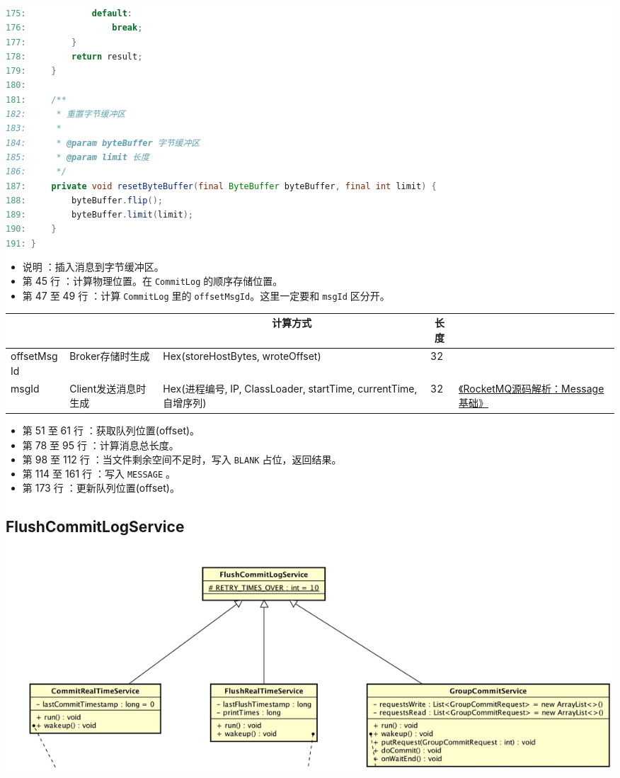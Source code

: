 ```Java
175:             default:
176:                 break;
177:         }
178:         return result;
179:     }
180: 
181:     /**
182:      * 重置字节缓冲区
183:      *
184:      * @param byteBuffer 字节缓冲区
185:      * @param limit 长度
186:      */
187:     private void resetByteBuffer(final ByteBuffer byteBuffer, final int limit) {
188:         byteBuffer.flip();
189:         byteBuffer.limit(limit);
190:     }
191: }
```
* 说明 ：插入消息到字节缓冲区。
* 第 45 行 ：计算物理位置。在 `CommitLog` 的顺序存储位置。
* 第 47 至 49 行 ：计算 `CommitLog` 里的 `offsetMsgId`。这里一定要和 `msgId` 区分开。

|   |   | 计算方式 | 长度 | |
| --- | --- | --- | --- |  --- |
| offsetMsgId | Broker存储时生成 | Hex(storeHostBytes, wroteOffset) | 32 |
| msgId | Client发送消息时生成 | Hex(进程编号, IP, ClassLoader, startTime, currentTime, 自增序列) | 32 | [《RocketMQ源码解析：Message基础》](https://github.com/YunaiV/Blog/blob/master/RocketMQ/1002-RocketMQ源码解析：Message基础.md) |

* 第 51 至 61 行 ：获取队列位置(offset)。
* 第 78 至 95 行 ：计算消息总长度。
* 第 98 至 112 行 ：当文件剩余空间不足时，写入 `BLANK` 占位，返回结果。
* 第 114 至 161 行 ：写入 `MESSAGE` 。
* 第 173 行 ：更新队列位置(offset)。

## FlushCommitLogService

![FlushCommitLogService类图](images/1004/FlushCommitLogService类图.png)

